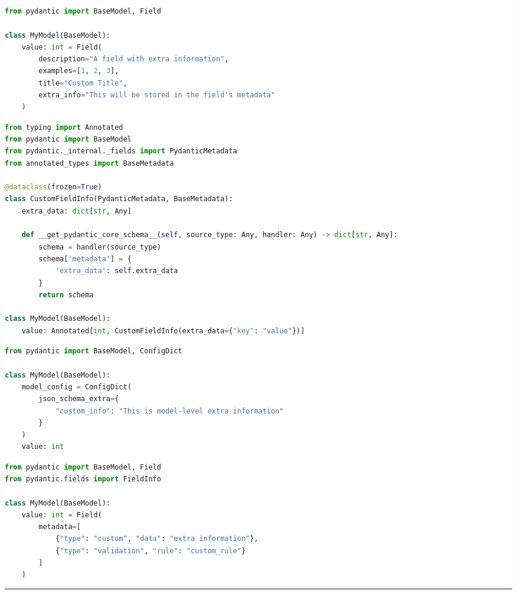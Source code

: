 ```python
from pydantic import BaseModel, Field

class MyModel(BaseModel):
    value: int = Field(
        description="A field with extra information",
        examples=[1, 2, 3],
        title="Custom Title",
        extra_info="This will be stored in the field's metadata"
    )
```

```python
from typing import Annotated
from pydantic import BaseModel
from pydantic._internal._fields import PydanticMetadata
from annotated_types import BaseMetadata

@dataclass(frozen=True)
class CustomFieldInfo(PydanticMetadata, BaseMetadata):
    extra_data: dict[str, Any]
    
    def __get_pydantic_core_schema__(self, source_type: Any, handler: Any) -> dict[str, Any]:
        schema = handler(source_type)
        schema['metadata'] = {
            'extra_data': self.extra_data
        }
        return schema

class MyModel(BaseModel):
    value: Annotated[int, CustomFieldInfo(extra_data={"key": "value"})]
```

```python
from pydantic import BaseModel, ConfigDict

class MyModel(BaseModel):
    model_config = ConfigDict(
        json_schema_extra={
            "custom_info": "This is model-level extra information"
        }
    )
    value: int
```

```python
from pydantic import BaseModel, Field
from pydantic.fields import FieldInfo

class MyModel(BaseModel):
    value: int = Field(
        metadata=[
            {"type": "custom", "data": "extra information"},
            {"type": "validation", "rule": "custom_rule"}
        ]
    )
```

---